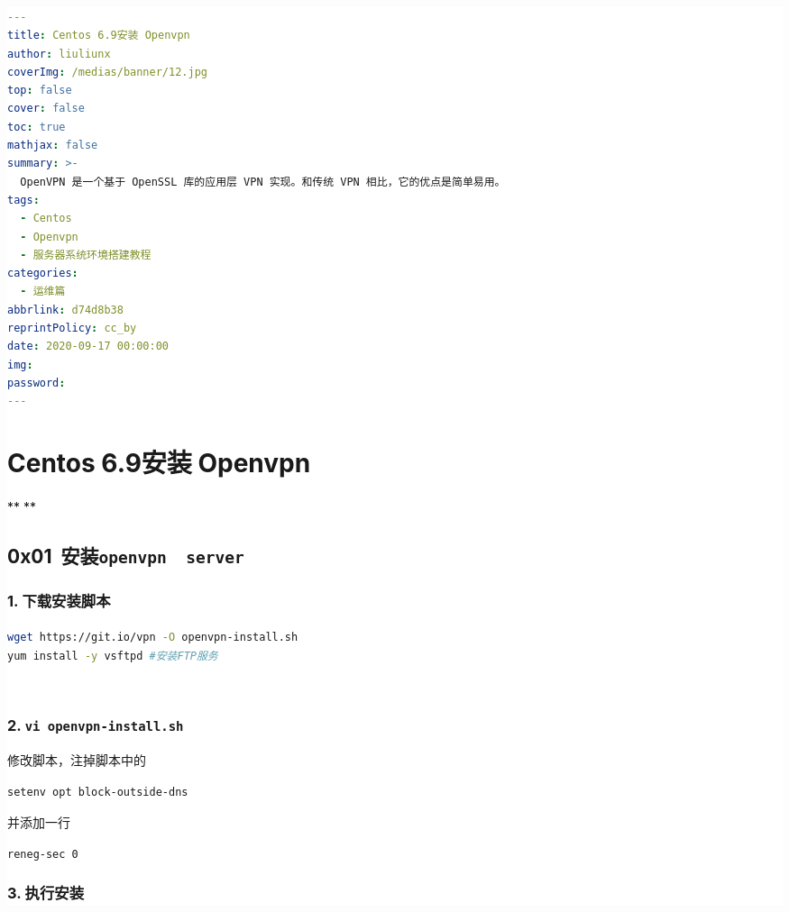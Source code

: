 ```yaml
---
title: Centos 6.9安装 Openvpn
author: liuliunx
coverImg: /medias/banner/12.jpg
top: false
cover: false
toc: true
mathjax: false
summary: >-
  OpenVPN 是一个基于 OpenSSL 库的应用层 VPN 实现。和传统 VPN 相比，它的优点是简单易用。
tags:
  - Centos
  - Openvpn 
  - 服务器系统环境搭建教程
categories:
  - 运维篇
abbrlink: d74d8b38
reprintPolicy: cc_by
date: 2020-09-17 00:00:00
img: 
password:
---
```

# Centos 6.9安装 Openvpn

** **

## 0x01  安装`openvpn  server`

### 1. 下载安装脚本

```bash
wget https://git.io/vpn -O openvpn-install.sh
yum install -y vsftpd #安装FTP服务
```
 

### 2. `vi openvpn-install.sh`

修改脚本，注掉脚本中的 
```bash
setenv opt block-outside-dns
```
并添加一行
```bash
reneg-sec 0
```

### 3. 执行安装
